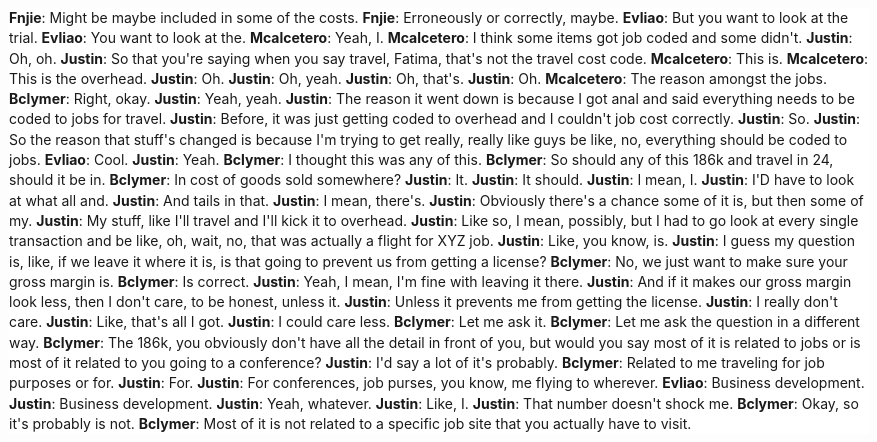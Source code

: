 **Fnjie**: Might be maybe included in some of the costs.
**Fnjie**: Erroneously or correctly, maybe.
**Evliao**: But you want to look at the trial.
**Evliao**: You want to look at the.
**Mcalcetero**: Yeah, I.
**Mcalcetero**: I think some items got job coded and some didn't.
**Justin**: Oh, oh.
**Justin**: So that you're saying when you say travel, Fatima, that's not the travel cost code.
**Mcalcetero**: This is.
**Mcalcetero**: This is the overhead.
**Justin**: Oh.
**Justin**: Oh, yeah.
**Justin**: Oh, that's.
**Justin**: Oh.
**Mcalcetero**: The reason amongst the jobs.
**Bclymer**: Right, okay.
**Justin**: Yeah, yeah.
**Justin**: The reason it went down is because I got anal and said everything needs to be coded to jobs for travel.
**Justin**: Before, it was just getting coded to overhead and I couldn't job cost correctly.
**Justin**: So.
**Justin**: So the reason that stuff's changed is because I'm trying to get really, really like guys be like, no, everything should be coded to jobs.
**Evliao**: Cool.
**Justin**: Yeah.
**Bclymer**: I thought this was any of this.
**Bclymer**: So should any of this 186k and travel in 24, should it be in.
**Bclymer**: In cost of goods sold somewhere?
**Justin**: It.
**Justin**: It should.
**Justin**: I mean, I.
**Justin**: I'D have to look at what all and.
**Justin**: And tails in that.
**Justin**: I mean, there's.
**Justin**: Obviously there's a chance some of it is, but then some of my.
**Justin**: My stuff, like I'll travel and I'll kick it to overhead.
**Justin**: Like so, I mean, possibly, but I had to go look at every single transaction and be like, oh, wait, no, that was actually a flight for XYZ job.
**Justin**: Like, you know, is.
**Justin**: I guess my question is, like, if we leave it where it is, is that going to prevent us from getting a license?
**Bclymer**: No, we just want to make sure your gross margin is.
**Bclymer**: Is correct.
**Justin**: Yeah, I mean, I'm fine with leaving it there.
**Justin**: And if it makes our gross margin look less, then I don't care, to be honest, unless it.
**Justin**: Unless it prevents me from getting the license.
**Justin**: I really don't care.
**Justin**: Like, that's all I got.
**Justin**: I could care less.
**Bclymer**: Let me ask it.
**Bclymer**: Let me ask the question in a different way.
**Bclymer**: The 186k, you obviously don't have all the detail in front of you, but would you say most of it is related to jobs or is most of it related to you going to a conference?
**Justin**: I'd say a lot of it's probably.
**Bclymer**: Related to me traveling for job purposes or for.
**Justin**: For.
**Justin**: For conferences, job purses, you know, me flying to wherever.
**Evliao**: Business development.
**Justin**: Business development.
**Justin**: Yeah, whatever.
**Justin**: Like, I.
**Justin**: That number doesn't shock me.
**Bclymer**: Okay, so it's probably is not.
**Bclymer**: Most of it is not related to a specific job site that you actually have to visit.